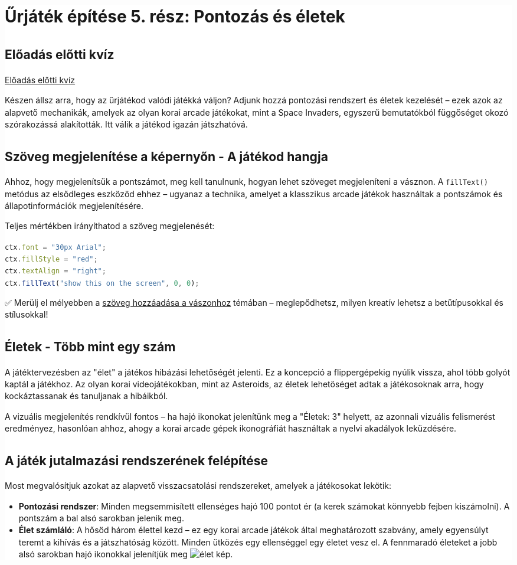 
# Űrjáték építése 5. rész: Pontozás és életek

## Előadás előtti kvíz

[Előadás előtti kvíz](https://ff-quizzes.netlify.app/web/quiz/37)

Készen állsz arra, hogy az űrjátékod valódi játékká váljon? Adjunk hozzá pontozási rendszert és életek kezelését – ezek azok az alapvető mechanikák, amelyek az olyan korai arcade játékokat, mint a Space Invaders, egyszerű bemutatókból függőséget okozó szórakozássá alakították. Itt válik a játékod igazán játszhatóvá.

## Szöveg megjelenítése a képernyőn - A játékod hangja

Ahhoz, hogy megjelenítsük a pontszámot, meg kell tanulnunk, hogyan lehet szöveget megjeleníteni a vásznon. A `fillText()` metódus az elsődleges eszközöd ehhez – ugyanaz a technika, amelyet a klasszikus arcade játékok használtak a pontszámok és állapotinformációk megjelenítésére.

Teljes mértékben irányíthatod a szöveg megjelenését:

```javascript
ctx.font = "30px Arial";
ctx.fillStyle = "red";
ctx.textAlign = "right";
ctx.fillText("show this on the screen", 0, 0);
```

✅ Merülj el mélyebben a [szöveg hozzáadása a vászonhoz](https://developer.mozilla.org/docs/Web/API/Canvas_API/Tutorial/Drawing_text) témában – meglepődhetsz, milyen kreatív lehetsz a betűtípusokkal és stílusokkal!

## Életek - Több mint egy szám

A játéktervezésben az "élet" a játékos hibázási lehetőségét jelenti. Ez a koncepció a flippergépekig nyúlik vissza, ahol több golyót kaptál a játékhoz. Az olyan korai videojátékokban, mint az Asteroids, az életek lehetőséget adtak a játékosoknak arra, hogy kockáztassanak és tanuljanak a hibáikból.

A vizuális megjelenítés rendkívül fontos – ha hajó ikonokat jelenítünk meg a "Életek: 3" helyett, az azonnali vizuális felismerést eredményez, hasonlóan ahhoz, ahogy a korai arcade gépek ikonográfiát használtak a nyelvi akadályok leküzdésére.

## A játék jutalmazási rendszerének felépítése

Most megvalósítjuk azokat az alapvető visszacsatolási rendszereket, amelyek a játékosokat lekötik:

- **Pontozási rendszer**: Minden megsemmisített ellenséges hajó 100 pontot ér (a kerek számokat könnyebb fejben kiszámolni). A pontszám a bal alsó sarokban jelenik meg.
- **Élet számláló**: A hősöd három élettel kezd – ez egy korai arcade játékok által meghatározott szabvány, amely egyensúlyt teremt a kihívás és a játszhatóság között. Minden ütközés egy ellenséggel egy életet vesz el. A fennmaradó életeket a jobb alsó sarokban hajó ikonokkal jelenítjük meg ![élet kép](../../../../translated_images/life.6fb9f50d53ee0413cd91aa411f7c296e10a1a6de5c4a4197c718b49bf7d63ebf.hu.png).
